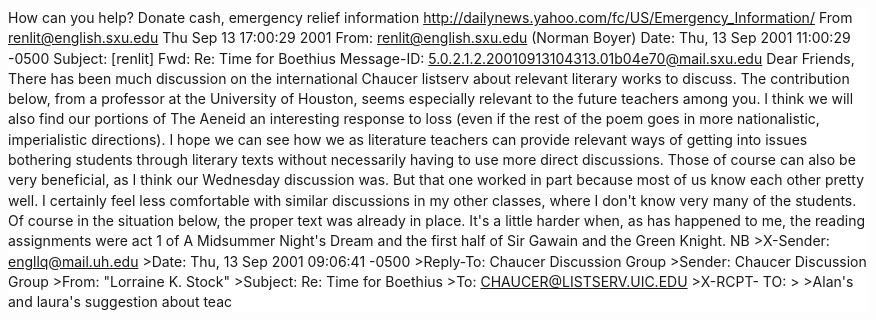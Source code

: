 How can you help? Donate cash, emergency relief information
http://dailynews.yahoo.com/fc/US/Emergency_Information/ From
renlit@english.sxu.edu Thu Sep 13 17:00:29 2001 From: renlit@english.sxu.edu
(Norman Boyer) Date: Thu, 13 Sep 2001 11:00:29 -0500 Subject: [renlit] Fwd:
Re: Time for Boethius Message-ID:
<5.0.2.1.2.20010913104313.01b04e70@mail.sxu.edu> Dear Friends, There has been
much discussion on the international Chaucer listserv about relevant literary
works to discuss. The contribution below, from a professor at the University
of Houston, seems especially relevant to the future teachers among you. I
think we will also find our portions of The Aeneid an interesting response to
loss (even if the rest of the poem goes in more nationalistic, imperialistic
directions). I hope we can see how we as literature teachers can provide
relevant ways of getting into issues bothering students through literary texts
without necessarily having to use more direct discussions. Those of course can
also be very beneficial, as I think our Wednesday discussion was. But that one
worked in part because most of us know each other pretty well. I certainly
feel less comfortable with similar discussions in my other classes, where I
don't know very many of the students. Of course in the situation below, the
proper text was already in place. It's a little harder when, as has happened
to me, the reading assignments were act 1 of A Midsummer Night's Dream and the
first half of Sir Gawain and the Green Knight. NB >X-Sender:
engllq@mail.uh.edu >Date: Thu, 13 Sep 2001 09:06:41 -0500 >Reply-To: Chaucer
Discussion Group  >Sender: Chaucer Discussion Group  >From: "Lorraine K.
Stock"  >Subject: Re: Time for Boethius >To: CHAUCER@LISTSERV.UIC.EDU >X-RCPT-
TO:  > >Alan's and laura's suggestion about teac

